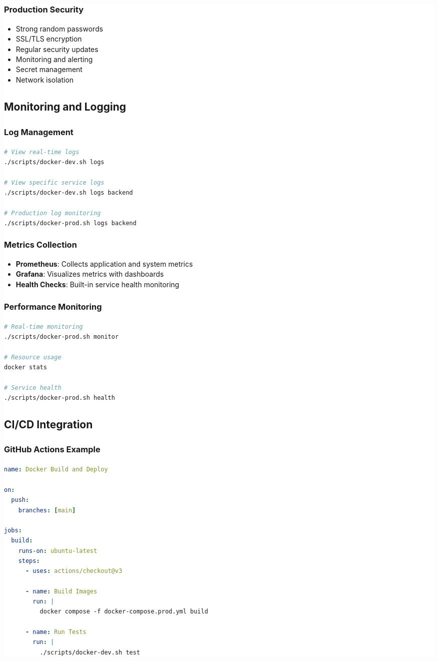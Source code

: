 ### Production Security
- Strong random passwords
- SSL/TLS encryption
- Regular security updates
- Monitoring and alerting
- Secret management
- Network isolation

## Monitoring and Logging

### Log Management
```bash
# View real-time logs
./scripts/docker-dev.sh logs

# View specific service logs
./scripts/docker-dev.sh logs backend

# Production log monitoring
./scripts/docker-prod.sh logs backend
```

### Metrics Collection
- **Prometheus**: Collects application and system metrics
- **Grafana**: Visualizes metrics with dashboards
- **Health Checks**: Built-in service health monitoring

### Performance Monitoring
```bash
# Real-time monitoring
./scripts/docker-prod.sh monitor

# Resource usage
docker stats

# Service health
./scripts/docker-prod.sh health
```

## CI/CD Integration

### GitHub Actions Example
```yaml
name: Docker Build and Deploy

on:
  push:
    branches: [main]

jobs:
  build:
    runs-on: ubuntu-latest
    steps:
      - uses: actions/checkout@v3
      
      - name: Build Images
        run: |
          docker compose -f docker-compose.prod.yml build
          
      - name: Run Tests
        run: |
          ./scripts/docker-dev.sh test
```